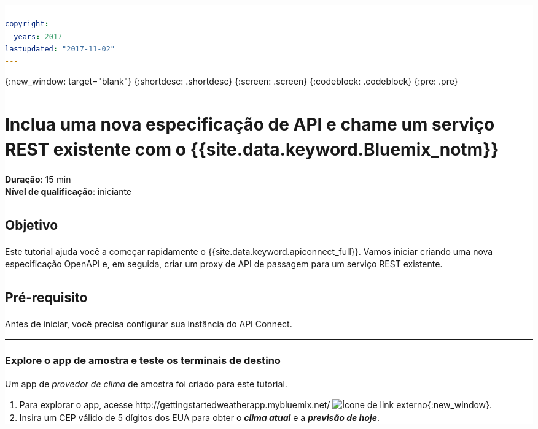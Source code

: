 ```yaml
---
copyright:
  years: 2017
lastupdated: "2017-11-02"
---
```


{:new_window: target="blank"}
{:shortdesc: .shortdesc}
{:screen: .screen}
{:codeblock: .codeblock}
{:pre: .pre}

# Inclua uma nova especificação de API e chame um serviço REST existente com o {{site.data.keyword.Bluemix_notm}}
**Duração**: 15 min  
**Nível de qualificação**: iniciante  

## Objetivo
Este tutorial ajuda você a começar rapidamente o {{site.data.keyword.apiconnect_full}}. Vamos iniciar criando uma nova especificação OpenAPI e, em seguida, criar um proxy de API de passagem para um serviço REST existente.

## Pré-requisito
Antes de iniciar, você precisa [configurar sua instância do API Connect](tut_prereq_set_up_apic_instance.html).

---

### Explore o app de amostra e teste os terminais de destino
Um app de _provedor de clima_ de amostra foi criado para este tutorial.
1. Para explorar o app, acesse [http://gettingstartedweatherapp.mybluemix.net/ ![Ícone de link externo](../../../icons/launch-glyph.svg "Ícone de link externo")](http://gettingstartedweatherapp.mybluemix.net/){:new_window}.  
2. Insira um CEP válido de 5 dígitos dos EUA para obter o _**clima atual**_ e a _**previsão de hoje**_.  